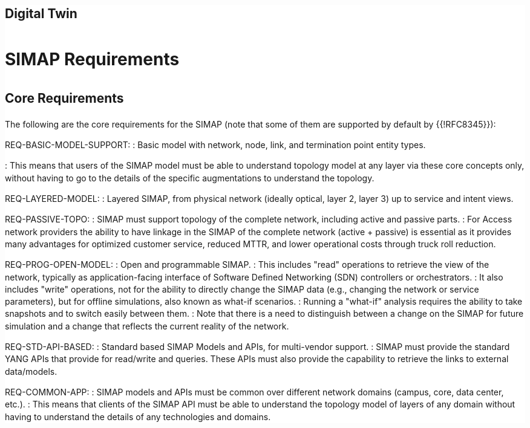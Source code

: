 ## Digital Twin

# SIMAP Requirements

## Core Requirements

The following are the core requirements for the SIMAP (note that some of them are supported by
default by {{!RFC8345}}):

REQ-BASIC-MODEL-SUPPORT:
: Basic model with network, node, link, and termination point entity types.

: This means that users of the SIMAP model
must be able to understand topology model at any layer via these core concepts only,
without having to go to the details of the specific augmentations to understand the topology.

REQ-LAYERED-MODEL:
: Layered SIMAP, from physical network (ideally optical, layer 2, layer 3) up to  service and intent views.

REQ-PASSIVE-TOPO:
: SIMAP must support topology of the complete network, including active and passive parts.
: For Access network providers the ability to have linkage in the SIMAP of the complete network (active + passive) is
essential as it provides many advantages for optimized customer service, reduced MTTR, and lower operational costs
through truck roll reduction.

REQ-PROG-OPEN-MODEL:
: Open and programmable SIMAP.
: This includes "read" operations to retrieve the view of the network, typically as application-facing interface of
Software Defined Networking (SDN) controllers or orchestrators.
: It also includes "write" operations, not for the ability to directly change the SIMAP data
(e.g., changing the network or service parameters), but for offline simulations, also known as what-if scenarios.
:  Running a "what-if" analysis requires the ability to take
snapshots and to switch easily between them.
: Note that there is a need to distinguish between a change on the SIMAP
for future simulation and a change that reflects the current reality of the network.

REQ-STD-API-BASED:
: Standard based SIMAP Models and APIs, for multi-vendor support.
:  SIMAP must provide the standard YANG APIs
that provide for read/write and queries.  These APIs must also provide the capability to retrieve the
links to external data/models.

REQ-COMMON-APP:
: SIMAP models and APIs must be common over different network domains (campus, core, data center, etc.).
: This means that clients of the SIMAP API must be able to understand the topology model of layers of any
domain without having to understand the details of any technologies and domains.

